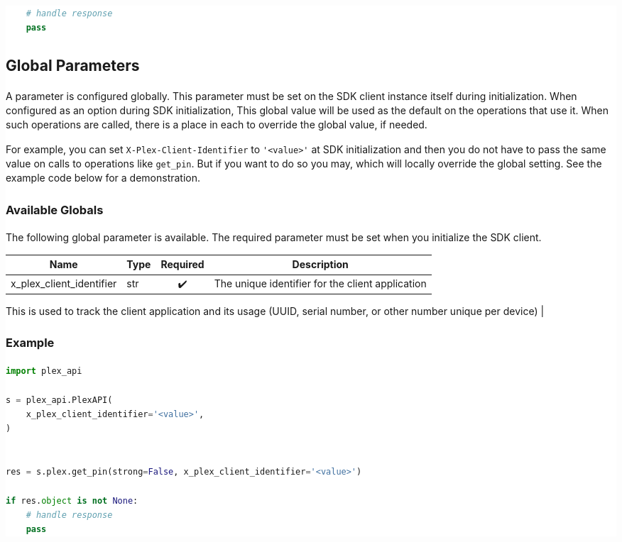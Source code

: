 ```python
    # handle response
    pass

```



## Global Parameters

A parameter is configured globally. This parameter must be set on the SDK client instance itself during initialization. When configured as an option during SDK initialization, This global value will be used as the default on the operations that use it. When such operations are called, there is a place in each to override the global value, if needed.

For example, you can set `X-Plex-Client-Identifier` to `'<value>'` at SDK initialization and then you do not have to pass the same value on calls to operations like `get_pin`. But if you want to do so you may, which will locally override the global setting. See the example code below for a demonstration.


### Available Globals

The following global parameter is available. The required parameter must be set when you initialize the SDK client.

| Name | Type | Required | Description |
| ---- | ---- |:--------:| ----------- |
| x_plex_client_identifier | str | ✔️ | The unique identifier for the client application
This is used to track the client application and its usage
(UUID, serial number, or other number unique per device)
 |


### Example

```python
import plex_api

s = plex_api.PlexAPI(
    x_plex_client_identifier='<value>',
)


res = s.plex.get_pin(strong=False, x_plex_client_identifier='<value>')

if res.object is not None:
    # handle response
    pass

```



